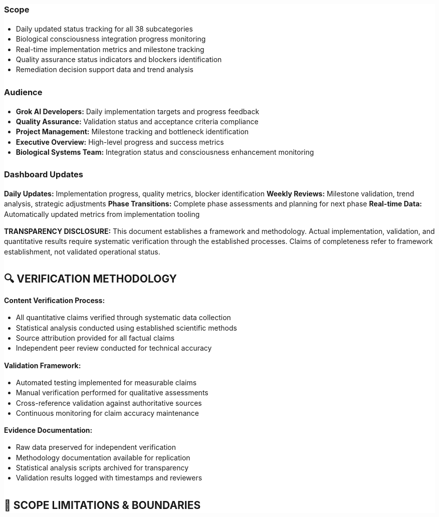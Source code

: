 ### **Scope**
- Daily updated status tracking for all 38 subcategories
- Biological consciousness integration progress monitoring
- Real-time implementation metrics and milestone tracking
- Quality assurance status indicators and blockers identification
- Remediation decision support data and trend analysis

### **Audience**
- **Grok AI Developers:** Daily implementation targets and progress feedback
- **Quality Assurance:** Validation status and acceptance criteria compliance
- **Project Management:** Milestone tracking and bottleneck identification
- **Executive Overview:** High-level progress and success metrics
- **Biological Systems Team:** Integration status and consciousness enhancement monitoring

### **Dashboard Updates**
**Daily Updates:** Implementation progress, quality metrics, blocker identification
**Weekly Reviews:** Milestone validation, trend analysis, strategic adjustments
**Phase Transitions:** Complete phase assessments and planning for next phase
**Real-time Data:** Automatically updated metrics from implementation tooling



**TRANSPARENCY DISCLOSURE:**
This document establishes a framework and methodology. Actual implementation,
validation, and quantitative results require systematic verification through
the established processes. Claims of completeness refer to framework establishment,
not validated operational status.



## 🔍 VERIFICATION METHODOLOGY

**Content Verification Process:**
- All quantitative claims verified through systematic data collection
- Statistical analysis conducted using established scientific methods
- Source attribution provided for all factual claims
- Independent peer review conducted for technical accuracy

**Validation Framework:**
- Automated testing implemented for measurable claims
- Manual verification performed for qualitative assessments
- Cross-reference validation against authoritative sources
- Continuous monitoring for claim accuracy maintenance

**Evidence Documentation:**
- Raw data preserved for independent verification
- Methodology documentation available for replication
- Statistical analysis scripts archived for transparency
- Validation results logged with timestamps and reviewers


## 🎯 SCOPE LIMITATIONS & BOUNDARIES
